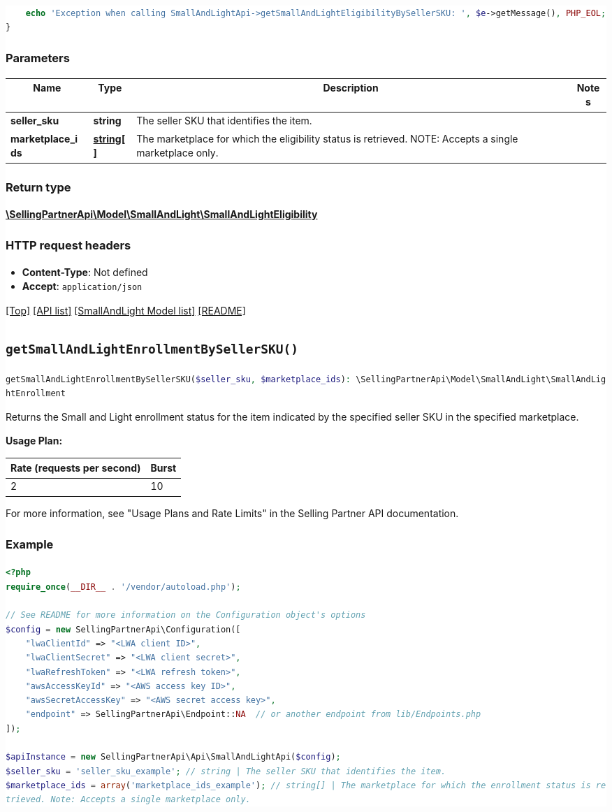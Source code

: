```php
    echo 'Exception when calling SmallAndLightApi->getSmallAndLightEligibilityBySellerSKU: ', $e->getMessage(), PHP_EOL;
}
```

### Parameters

Name | Type | Description  | Notes
------------- | ------------- | ------------- | -------------
 **seller_sku** | **string**| The seller SKU that identifies the item. |
 **marketplace_ids** | [**string[]**](../Model/SmallAndLight/string.md)| The marketplace for which the eligibility status is retrieved. NOTE: Accepts a single marketplace only. |

### Return type

[**\SellingPartnerApi\Model\SmallAndLight\SmallAndLightEligibility**](../Model/SmallAndLight/SmallAndLightEligibility.md)

### HTTP request headers

- **Content-Type**: Not defined
- **Accept**: `application/json`

[[Top]](#) [[API list]](../)
[[SmallAndLight Model list]](../Model/SmallAndLight)
[[README]](../../README.md)

## `getSmallAndLightEnrollmentBySellerSKU()`

```php
getSmallAndLightEnrollmentBySellerSKU($seller_sku, $marketplace_ids): \SellingPartnerApi\Model\SmallAndLight\SmallAndLightEnrollment
```



Returns the Small and Light enrollment status for the item indicated by the specified seller SKU in the specified marketplace.

**Usage Plan:**

| Rate (requests per second) | Burst |
| ---- | ---- |
| 2 | 10 |

For more information, see \"Usage Plans and Rate Limits\" in the Selling Partner API documentation.

### Example

```php
<?php
require_once(__DIR__ . '/vendor/autoload.php');

// See README for more information on the Configuration object's options
$config = new SellingPartnerApi\Configuration([
    "lwaClientId" => "<LWA client ID>",
    "lwaClientSecret" => "<LWA client secret>",
    "lwaRefreshToken" => "<LWA refresh token>",
    "awsAccessKeyId" => "<AWS access key ID>",
    "awsSecretAccessKey" => "<AWS secret access key>",
    "endpoint" => SellingPartnerApi\Endpoint::NA  // or another endpoint from lib/Endpoints.php
]);

$apiInstance = new SellingPartnerApi\Api\SmallAndLightApi($config);
$seller_sku = 'seller_sku_example'; // string | The seller SKU that identifies the item.
$marketplace_ids = array('marketplace_ids_example'); // string[] | The marketplace for which the enrollment status is retrieved. Note: Accepts a single marketplace only.
```